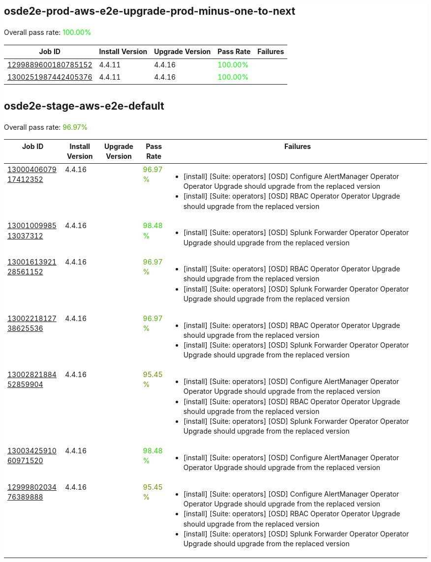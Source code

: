 

## osde2e-prod-aws-e2e-upgrade-prod-minus-one-to-next

Overall pass rate: <span style="color:#01fe00;">100.00%</span>

| Job ID | Install Version | Upgrade Version | Pass Rate | Failures |
|--------|-----------------|-----------------|-----------|----------|
[1299889600180785152](https://prow.ci.openshift.org/view/gs/origin-ci-test/logs/osde2e-prod-aws-e2e-upgrade-prod-minus-one-to-next/1299889600180785152) | 4.4.11 | 4.4.16 | <span style="color:#01fe00;">100.00%</span>|
[1300251987442405376](https://prow.ci.openshift.org/view/gs/origin-ci-test/logs/osde2e-prod-aws-e2e-upgrade-prod-minus-one-to-next/1300251987442405376) | 4.4.11 | 4.4.16 | <span style="color:#01fe00;">100.00%</span>|



## osde2e-stage-aws-e2e-default

Overall pass rate: <span style="color:#4eb100;">96.97%</span>

| Job ID | Install Version | Upgrade Version | Pass Rate | Failures |
|--------|-----------------|-----------------|-----------|----------|
[1300040607917412352](https://prow.ci.openshift.org/view/gs/origin-ci-test/logs/osde2e-stage-aws-e2e-default/1300040607917412352) | 4.4.16 |  | <span style="color:#4eb100;">96.97%</span>|<ul><li>[install] [Suite: operators] [OSD] Configure AlertManager Operator Operator Upgrade should upgrade from the replaced version</li><li>[install] [Suite: operators] [OSD] RBAC Operator Operator Upgrade should upgrade from the replaced version</li></ul>
[1300100998513037312](https://prow.ci.openshift.org/view/gs/origin-ci-test/logs/osde2e-stage-aws-e2e-default/1300100998513037312) | 4.4.16 |  | <span style="color:#27d800;">98.48%</span>|<ul><li>[install] [Suite: operators] [OSD] Splunk Forwarder Operator Operator Upgrade should upgrade from the replaced version</li></ul>
[1300161392128561152](https://prow.ci.openshift.org/view/gs/origin-ci-test/logs/osde2e-stage-aws-e2e-default/1300161392128561152) | 4.4.16 |  | <span style="color:#4eb100;">96.97%</span>|<ul><li>[install] [Suite: operators] [OSD] RBAC Operator Operator Upgrade should upgrade from the replaced version</li><li>[install] [Suite: operators] [OSD] Splunk Forwarder Operator Operator Upgrade should upgrade from the replaced version</li></ul>
[1300221812738625536](https://prow.ci.openshift.org/view/gs/origin-ci-test/logs/osde2e-stage-aws-e2e-default/1300221812738625536) | 4.4.16 |  | <span style="color:#4eb100;">96.97%</span>|<ul><li>[install] [Suite: operators] [OSD] RBAC Operator Operator Upgrade should upgrade from the replaced version</li><li>[install] [Suite: operators] [OSD] Splunk Forwarder Operator Operator Upgrade should upgrade from the replaced version</li></ul>
[1300282188452859904](https://prow.ci.openshift.org/view/gs/origin-ci-test/logs/osde2e-stage-aws-e2e-default/1300282188452859904) | 4.4.16 |  | <span style="color:#748b00;">95.45%</span>|<ul><li>[install] [Suite: operators] [OSD] Configure AlertManager Operator Operator Upgrade should upgrade from the replaced version</li><li>[install] [Suite: operators] [OSD] RBAC Operator Operator Upgrade should upgrade from the replaced version</li><li>[install] [Suite: operators] [OSD] Splunk Forwarder Operator Operator Upgrade should upgrade from the replaced version</li></ul>
[1300342591060971520](https://prow.ci.openshift.org/view/gs/origin-ci-test/logs/osde2e-stage-aws-e2e-default/1300342591060971520) | 4.4.16 |  | <span style="color:#27d800;">98.48%</span>|<ul><li>[install] [Suite: operators] [OSD] Configure AlertManager Operator Operator Upgrade should upgrade from the replaced version</li></ul>
[1299980203476389888](https://prow.ci.openshift.org/view/gs/origin-ci-test/logs/osde2e-stage-aws-e2e-default/1299980203476389888) | 4.4.16 |  | <span style="color:#748b00;">95.45%</span>|<ul><li>[install] [Suite: operators] [OSD] Configure AlertManager Operator Operator Upgrade should upgrade from the replaced version</li><li>[install] [Suite: operators] [OSD] RBAC Operator Operator Upgrade should upgrade from the replaced version</li><li>[install] [Suite: operators] [OSD] Splunk Forwarder Operator Operator Upgrade should upgrade from the replaced version</li></ul>
